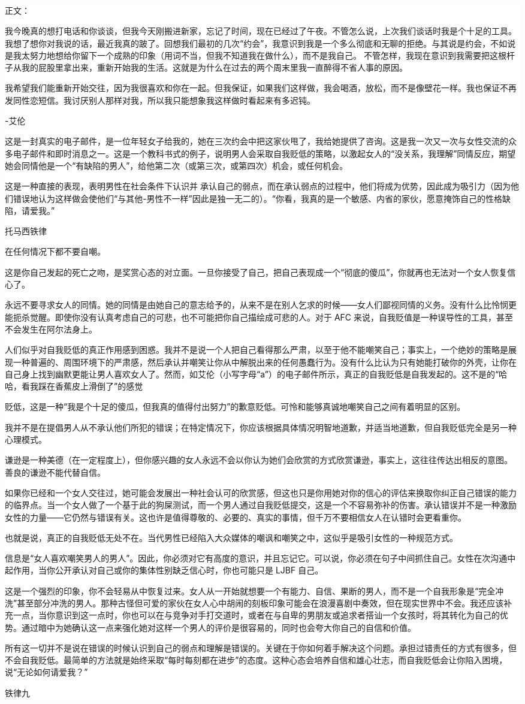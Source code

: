 正文：

我今晚真的想打电话和你谈谈，但我今天刚搬进新家，忘记了时间，现在已经过了午夜。不管怎么说，上次我们谈话时我是个十足的工具。我想了想你对我说的话，最近我真的跛了。回想我们最初的几次“约会”，我意识到我是一个多么彻底和无聊的拒绝。与其说是约会，不如说是我太努力地想给你留下一个成熟的印象（用词不当，但我不知道我在做什么），而不是我自己。
不管怎样，我现在意识到我需要把这根杆子从我的屁股里拿出来，重新开始我的生活。这就是为什么在过去的两个周末里我一直醉得不省人事的原因。

我希望我们能重新开始交往，因为我很喜欢和你在一起。但我保证，如果我们这样做，我会喝酒，放松，而不是像壁花一样。我也保证不再发同性恋短信。我讨厌别人那样对我，所以我只能想象我这样做时看起来有多迟钝。

-艾伦

这是一封真实的电子邮件，是一位年轻女子给我的，她在三次约会中把这家伙甩了，我给她提供了咨询。这是我一次又一次与女性交流的众多电子邮件和即时消息之一。这是一个教科书式的例子，说明男人会采取自我贬低的策略，以激起女人的“没关系，我理解”同情反应，期望她会同情他是一个“有缺陷的男人”，给他第二次（或第三次，或第四次）机会，或任何机会。

这是一种直接的表现，表明男性在社会条件下认识并
承认自己的弱点，而在承认弱点的过程中，他们将成为优势，因此成为吸引力（因为他们错误地认为这样做会使他们“与其他-男性不一样”因此是独一无二的）。“你看，我真的是一个敏感、内省的家伙，愿意掩饰自己的性格缺陷，请爱我。”

托马西铁律

在任何情况下都不要自嘲。

这是你自己发起的死亡之吻，是奖赏心态的对立面。一旦你接受了自己，把自己表现成一个“彻底的傻瓜”，你就再也无法对一个女人恢复信心了。

永远不要寻求女人的同情。她的同情是由她自己的意志给予的，从来不是在别人乞求的时候——女人们鄙视同情的义务。没有什么比怜悯更能扼杀觉醒。即使你没有认真考虑自己的可悲，也不可能把你自己描绘成可悲的人。对于 AFC 来说，自我贬值是一种误导性的工具，甚至不会发生在阿尔法身上。

人们似乎对自我贬低的真正作用感到困惑。我并不是说一个人把自己看得那么严肃，以至于他不能嘲笑自己；事实上，一个绝妙的策略是展现一种普遍的、周围环境下的严肃感，然后承认并嘲笑让你从中解脱出来的任何愚蠢行为。没有什么比认为只有她能打破你的外壳，让你在自己身上找到幽默更能让男人喜欢女人了。然而，如艾伦（小写字母“a”）的电子邮件所示，真正的自我贬低是自我发起的。这不是的“哈哈，看我踩在香蕉皮上滑倒了”的感觉

贬低，这是一种“我是个十足的傻瓜，但我真的值得付出努力”的歉意贬低。可怜和能够真诚地嘲笑自己之间有着明显的区别。

我并不是在提倡男人从不承认他们所犯的错误；在特定情况下，你应该根据具体情况明智地道歉，并适当地道歉，但自我贬低完全是另一种心理模式。

谦逊是一种美德（在一定程度上），但你感兴趣的女人永远不会以你认为她们会欣赏的方式欣赏谦逊，事实上，这往往传达出相反的意图。善良的谦逊不能代替自信。

如果你已经和一个女人交往过，她可能会发展出一种社会认可的欣赏感，但这也只是你用她对你的信心的评估来换取你纠正自己错误的能力的临界点。当一个女人做了一个基于此的狗屎测试，而一个男人通过自我贬低提交，这是一个不容易弥补的伤害。承认错误并不是一种激励女性的力量——它仍然与错误有关。这也许是值得尊敬的、必要的、真实的事情，但千万不要相信女人在认错时会更看重你。

也就是说，真正的自我贬低无处不在。当代男性已经陷入大众媒体的嘲讽和嘲笑之中，这似乎是吸引女性的一种规范方式。

信息是“女人喜欢嘲笑男人的男人”。因此，你必须对它有高度的意识，并且忘记它。可以说，你必须在句子中间抓住自己。女性在次沟通中起作用，当你公开承认对自己或你的集体性别缺乏信心时，你也可能只是 LJBF 自己。

这是一个强烈的印象，你不会轻易从中恢复过来。女人从一开始就想要一个有能力、自信、果断的男人，而不是一个自我形象是“完全冲洗”甚至部分冲洗的男人。那种古怪但可爱的家伙在女人心中胡闹的刻板印象可能会在浪漫喜剧中奏效，但在现实世界中不会。我还应该补充一点，当你意识到这一点时，你也可以在与竞争对手打交道时，或者在与自卑的男朋友或追求者搭讪一个女孩时，将其转化为自己的优势。通过暗中为她确认这一点来强化她对这样一个男人的评价是很容易的，同时也会夸大你自己的自信和价值。

所有这一切并不是说在错误的时候认识到自己的弱点和理解是错误的。关键在于你如何着手解决这个问题。承担过错责任的方式有很多，但不会自我贬低。最简单的方法就是始终采取“每时每刻都在进步”的态度。这种心态会培养自信和雄心壮志，而自我贬低会让你陷入困境，说“无论如何请爱我？”

铁律九